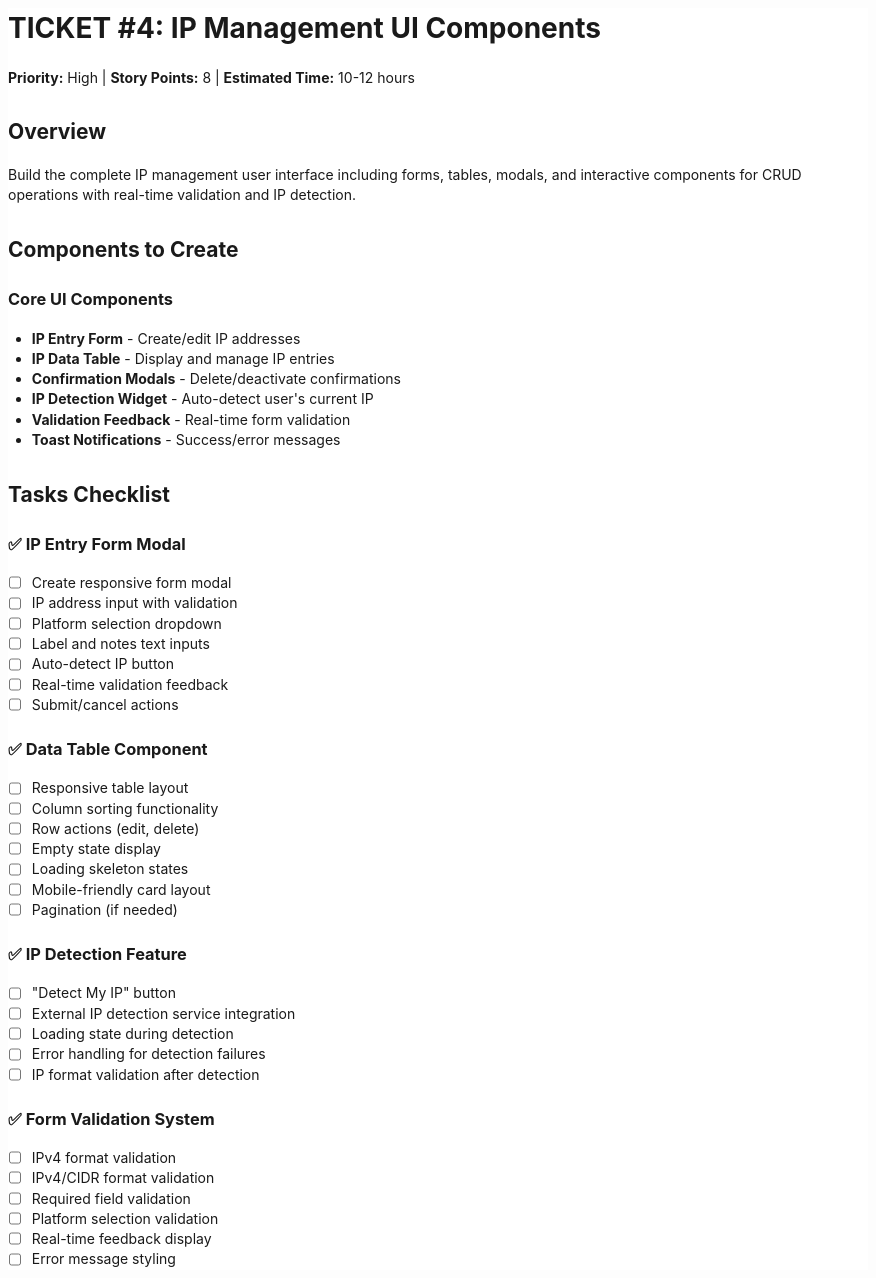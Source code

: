 # TICKET #4: IP Management UI Components

**Priority:** High | **Story Points:** 8 | **Estimated Time:** 10-12 hours

## Overview
Build the complete IP management user interface including forms, tables, modals, and interactive components for CRUD operations with real-time validation and IP detection.

## Components to Create

### Core UI Components
- **IP Entry Form** - Create/edit IP addresses
- **IP Data Table** - Display and manage IP entries  
- **Confirmation Modals** - Delete/deactivate confirmations
- **IP Detection Widget** - Auto-detect user's current IP
- **Validation Feedback** - Real-time form validation
- **Toast Notifications** - Success/error messages

## Tasks Checklist

### ✅ IP Entry Form Modal
- [ ] Create responsive form modal
- [ ] IP address input with validation
- [ ] Platform selection dropdown
- [ ] Label and notes text inputs
- [ ] Auto-detect IP button
- [ ] Real-time validation feedback
- [ ] Submit/cancel actions

### ✅ Data Table Component
- [ ] Responsive table layout
- [ ] Column sorting functionality
- [ ] Row actions (edit, delete)
- [ ] Empty state display
- [ ] Loading skeleton states
- [ ] Mobile-friendly card layout
- [ ] Pagination (if needed)

### ✅ IP Detection Feature
- [ ] "Detect My IP" button
- [ ] External IP detection service integration
- [ ] Loading state during detection
- [ ] Error handling for detection failures
- [ ] IP format validation after detection

### ✅ Form Validation System
- [ ] IPv4 format validation
- [ ] IPv4/CIDR format validation  
- [ ] Required field validation
- [ ] Platform selection validation
- [ ] Real-time feedback display
- [ ] Error message styling
